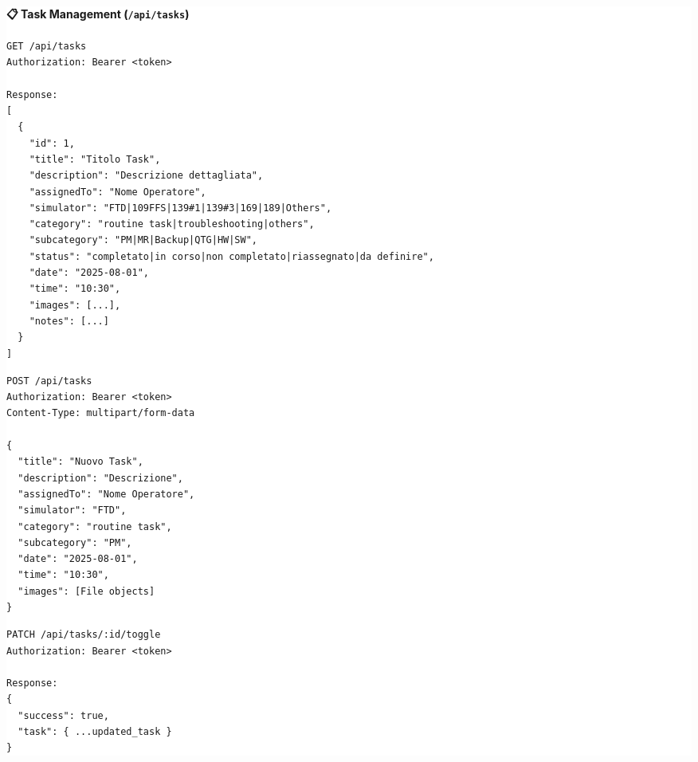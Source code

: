 #### 📋 Task Management (`/api/tasks`)

```http
GET /api/tasks
Authorization: Bearer <token>

Response:
[
  {
    "id": 1,
    "title": "Titolo Task",
    "description": "Descrizione dettagliata",
    "assignedTo": "Nome Operatore",
    "simulator": "FTD|109FFS|139#1|139#3|169|189|Others",
    "category": "routine task|troubleshooting|others",
    "subcategory": "PM|MR|Backup|QTG|HW|SW",
    "status": "completato|in corso|non completato|riassegnato|da definire",
    "date": "2025-08-01",
    "time": "10:30",
    "images": [...],
    "notes": [...]
  }
]
```

```http
POST /api/tasks
Authorization: Bearer <token>
Content-Type: multipart/form-data

{
  "title": "Nuovo Task",
  "description": "Descrizione",
  "assignedTo": "Nome Operatore",
  "simulator": "FTD",
  "category": "routine task",
  "subcategory": "PM",
  "date": "2025-08-01",
  "time": "10:30",
  "images": [File objects]
}
```

```http
PATCH /api/tasks/:id/toggle
Authorization: Bearer <token>

Response:
{
  "success": true,
  "task": { ...updated_task }
}
```
